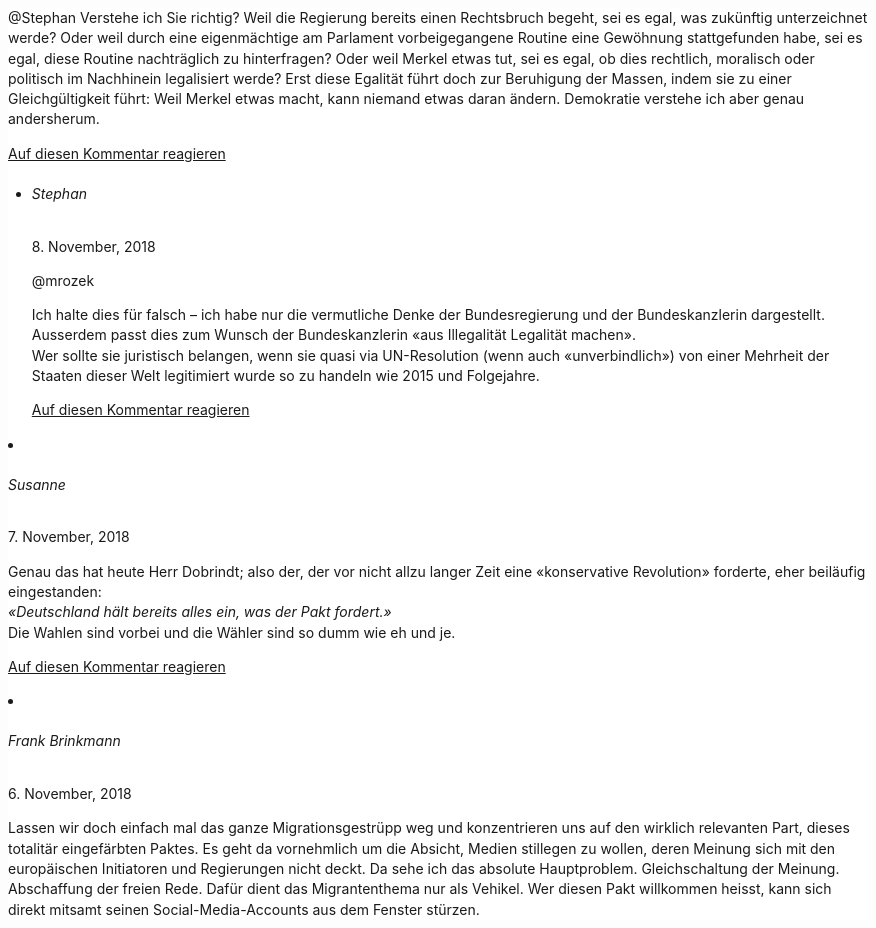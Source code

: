 
@Stephan Verstehe ich Sie richtig? Weil die Regierung bereits einen Rechtsbruch begeht, sei es egal, was zukünftig unterzeichnet werde? Oder weil durch eine eigenmächtige am Parlament vorbeigegangene Routine eine Gewöhnung stattgefunden habe, sei es egal, diese Routine nachträglich zu hinterfragen? Oder weil Merkel etwas tut, sei es egal, ob dies rechtlich, moralisch oder politisch im Nachhinein legalisiert werde? Erst diese Egalität führt doch zur Beruhigung der Massen, indem sie zu einer Gleichgültigkeit führt: Weil Merkel etwas macht, kann niemand etwas daran ändern. Demokratie verstehe ich aber genau andersherum.

<a rel="nofollow" class="comment-reply-link" href="#comment-6117" data-commentid="6117" data-postid="7769" data-belowelement="comment-6117" data-respondelement="respond" data-replyto="Antworte auf Georg B. Mrozek" aria-label="Antworte auf Georg B. Mrozek">Auf diesen Kommentar reagieren</a> 


<ul class="children">
<li class="comment odd alt depth-3 clearfix" id="li-comment-6152">
<h6 class="author">Stephan</h6> <span class="date">8. November, 2018</span>



@mrozek

Ich halte dies für falsch &#8211; ich habe nur die vermutliche Denke der Bundesregierung und der Bundeskanzlerin dargestellt. Ausserdem passt dies zum Wunsch der Bundeskanzlerin «aus Illegalität Legalität machen».<br>
Wer sollte sie juristisch belangen, wenn sie quasi via UN-Resolution (wenn auch «unverbindlich») von einer Mehrheit der Staaten dieser Welt legitimiert wurde so zu handeln wie 2015 und Folgejahre.

<a rel="nofollow" class="comment-reply-link" href="#comment-6152" data-commentid="6152" data-postid="7769" data-belowelement="comment-6152" data-respondelement="respond" data-replyto="Antworte auf Stephan" aria-label="Antworte auf Stephan">Auf diesen Kommentar reagieren</a> 


</li>
</ul>
</li>
<li class="comment even depth-2 clearfix" id="li-comment-6132">
<h6 class="author">Susanne</h6> <span class="date">7. November, 2018</span>



Genau das hat heute Herr Dobrindt; also der, der vor nicht allzu langer Zeit eine «konservative Revolution» forderte, eher beiläufig eingestanden:<br>
_«Deutschland hält bereits alles ein, was der Pakt fordert.»_<br>
Die Wahlen sind vorbei und die Wähler sind so dumm wie eh und je.

<a rel="nofollow" class="comment-reply-link" href="#comment-6132" data-commentid="6132" data-postid="7769" data-belowelement="comment-6132" data-respondelement="respond" data-replyto="Antworte auf Susanne" aria-label="Antworte auf Susanne">Auf diesen Kommentar reagieren</a> 


</li>
</ul>
</li>
<li class="comment odd alt thread-odd thread-alt depth-1 clearfix" id="li-comment-6116">
<h6 class="author">Frank Brinkmann</h6> <span class="date">6. November, 2018</span>



Lassen wir doch einfach mal das ganze Migrationsgestrüpp weg und konzentrieren uns auf den wirklich relevanten Part, dieses totalitär eingefärbten Paktes. Es geht da vornehmlich um die Absicht, Medien stillegen zu wollen, deren Meinung sich mit den europäischen Initiatoren und Regierungen nicht deckt. Da sehe ich das absolute Hauptproblem. Gleichschaltung der Meinung. Abschaffung der freien Rede. Dafür dient das Migrantenthema nur als Vehikel. Wer diesen Pakt willkommen heisst, kann sich direkt mitsamt seinen Social-Media-Accounts aus dem Fenster stürzen.
